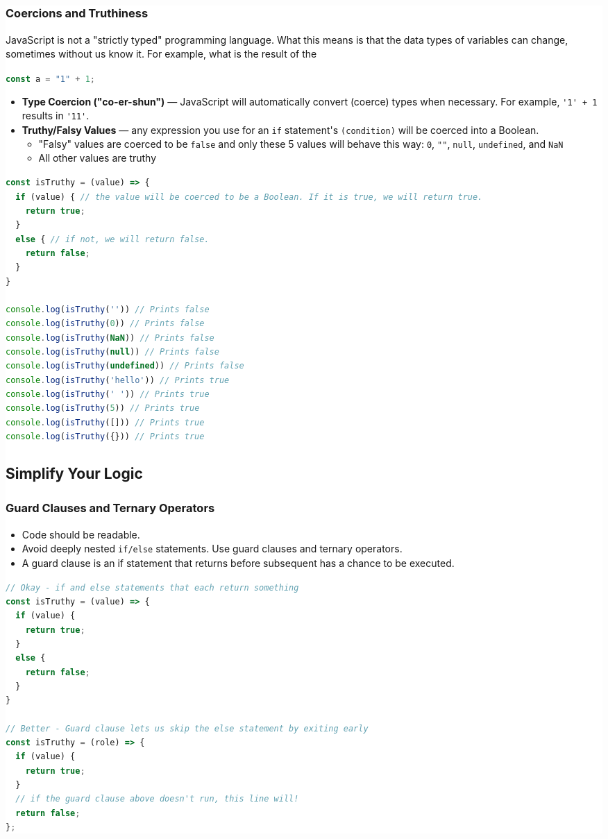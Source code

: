 ### Coercions and Truthiness

JavaScript is not a "strictly typed" programming language. What this means is that the data types of variables can change, sometimes without us know it. For example, what is the result of the 

```js
const a = "1" + 1;
```

- **Type Coercion ("co-er-shun")** — JavaScript will automatically convert (coerce) types when necessary. For example, `'1' + 1` results in `'11'`.
- **Truthy/Falsy Values** — any expression you use for an `if` statement's `(condition)` will be coerced into a Boolean.
  - "Falsy" values are coerced to be `false` and only these 5 values will behave this way: `0`, `""`, `null`, `undefined`, and `NaN`
  - All other values are truthy

```js
const isTruthy = (value) => {
  if (value) { // the value will be coerced to be a Boolean. If it is true, we will return true.
    return true;
  }
  else { // if not, we will return false.
    return false;
  }
}

console.log(isTruthy('')) // Prints false
console.log(isTruthy(0)) // Prints false
console.log(isTruthy(NaN)) // Prints false
console.log(isTruthy(null)) // Prints false
console.log(isTruthy(undefined)) // Prints false
console.log(isTruthy('hello')) // Prints true
console.log(isTruthy(' ')) // Prints true
console.log(isTruthy(5)) // Prints true
console.log(isTruthy([])) // Prints true
console.log(isTruthy({})) // Prints true
```

## Simplify Your Logic

### Guard Clauses and Ternary Operators

- Code should be readable.
- Avoid deeply nested `if/else` statements. Use guard clauses and ternary operators.
- A guard clause is an if statement that returns before subsequent has a chance to be executed.

```javascript
// Okay - if and else statements that each return something
const isTruthy = (value) => {
  if (value) {
    return true;
  }
  else {
    return false;
  }
}

// Better - Guard clause lets us skip the else statement by exiting early
const isTruthy = (role) => {
  if (value) {
    return true;
  }
  // if the guard clause above doesn't run, this line will!
  return false;
};
```